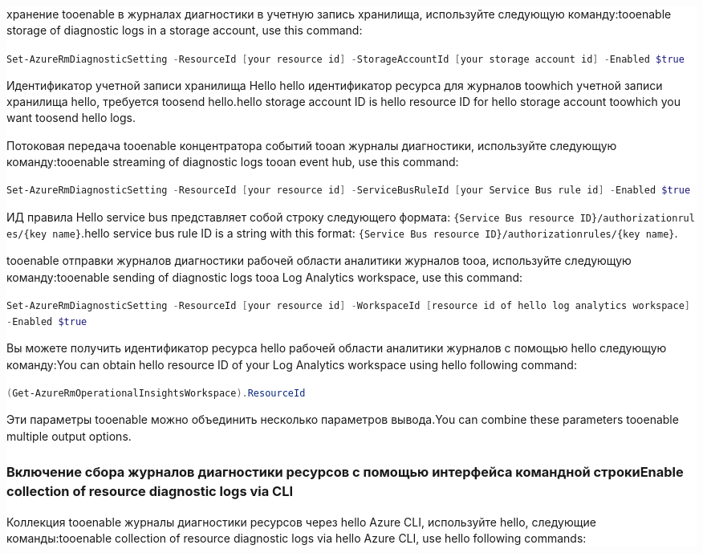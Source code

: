 <span data-ttu-id="c496e-165">хранение tooenable в журналах диагностики в учетную запись хранилища, используйте следующую команду:</span><span class="sxs-lookup"><span data-stu-id="c496e-165">tooenable storage of diagnostic logs in a storage account, use this command:</span></span>

```powershell
Set-AzureRmDiagnosticSetting -ResourceId [your resource id] -StorageAccountId [your storage account id] -Enabled $true
```

<span data-ttu-id="c496e-166">Идентификатор учетной записи хранилища Hello hello идентификатор ресурса для журналов toowhich учетной записи хранилища hello, требуется toosend hello.</span><span class="sxs-lookup"><span data-stu-id="c496e-166">hello storage account ID is hello resource ID for hello storage account toowhich you want toosend hello logs.</span></span>

<span data-ttu-id="c496e-167">Потоковая передача tooenable концентратора событий tooan журналы диагностики, используйте следующую команду:</span><span class="sxs-lookup"><span data-stu-id="c496e-167">tooenable streaming of diagnostic logs tooan event hub, use this command:</span></span>

```powershell
Set-AzureRmDiagnosticSetting -ResourceId [your resource id] -ServiceBusRuleId [your Service Bus rule id] -Enabled $true
```

<span data-ttu-id="c496e-168">ИД правила Hello service bus представляет собой строку следующего формата: `{Service Bus resource ID}/authorizationrules/{key name}`.</span><span class="sxs-lookup"><span data-stu-id="c496e-168">hello service bus rule ID is a string with this format: `{Service Bus resource ID}/authorizationrules/{key name}`.</span></span>

<span data-ttu-id="c496e-169">tooenable отправки журналов диагностики рабочей области аналитики журналов tooa, используйте следующую команду:</span><span class="sxs-lookup"><span data-stu-id="c496e-169">tooenable sending of diagnostic logs tooa Log Analytics workspace, use this command:</span></span>

```powershell
Set-AzureRmDiagnosticSetting -ResourceId [your resource id] -WorkspaceId [resource id of hello log analytics workspace] -Enabled $true
```

<span data-ttu-id="c496e-170">Вы можете получить идентификатор ресурса hello рабочей области аналитики журналов с помощью hello следующую команду:</span><span class="sxs-lookup"><span data-stu-id="c496e-170">You can obtain hello resource ID of your Log Analytics workspace using hello following command:</span></span>

```powershell
(Get-AzureRmOperationalInsightsWorkspace).ResourceId
```

<span data-ttu-id="c496e-171">Эти параметры tooenable можно объединить несколько параметров вывода.</span><span class="sxs-lookup"><span data-stu-id="c496e-171">You can combine these parameters tooenable multiple output options.</span></span>

### <a name="enable-collection-of-resource-diagnostic-logs-via-cli"></a><span data-ttu-id="c496e-172">Включение сбора журналов диагностики ресурсов с помощью интерфейса командной строки</span><span class="sxs-lookup"><span data-stu-id="c496e-172">Enable collection of resource diagnostic logs via CLI</span></span>
<span data-ttu-id="c496e-173">Коллекция tooenable журналы диагностики ресурсов через hello Azure CLI, используйте hello, следующие команды:</span><span class="sxs-lookup"><span data-stu-id="c496e-173">tooenable collection of resource diagnostic logs via hello Azure CLI, use hello following commands:</span></span>
